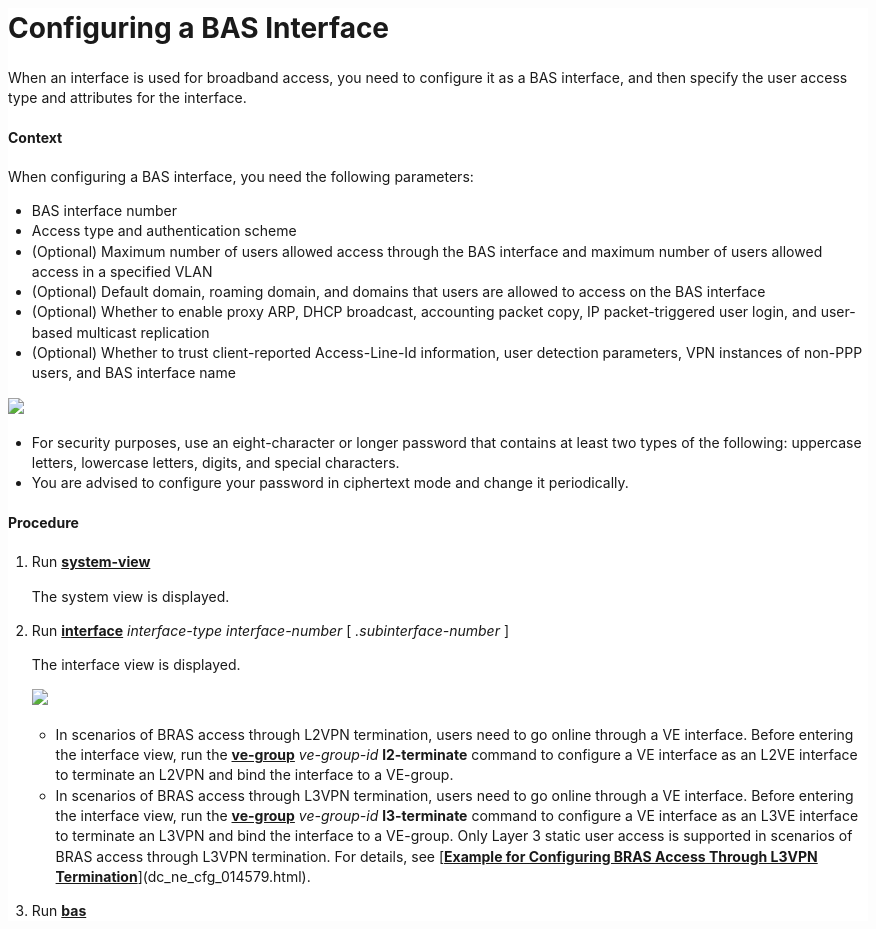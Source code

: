 Configuring a BAS Interface
===========================

When an interface is used for broadband access, you need to configure it as a BAS interface, and then specify the user access type and attributes for the interface.

#### Context

When configuring a BAS interface, you need the following parameters:

* BAS interface number
* Access type and authentication scheme
* (Optional) Maximum number of users allowed access through the BAS interface and maximum number of users allowed access in a specified VLAN
* (Optional) Default domain, roaming domain, and domains that users are allowed to access on the BAS interface
* (Optional) Whether to enable proxy ARP, DHCP broadcast, accounting packet copy, IP packet-triggered user login, and user-based multicast replication
* (Optional) Whether to trust client-reported Access-Line-Id information, user detection parameters, VPN instances of non-PPP users, and BAS interface name

![](../../../../public_sys-resources/note_3.0-en-us.png) 

* For security purposes, use an eight-character or longer password that contains at least two types of the following: uppercase letters, lowercase letters, digits, and special characters.
* You are advised to configure your password in ciphertext mode and change it periodically.


#### Procedure

1. Run [**system-view**](cmdqueryname=system-view)
   
   
   
   The system view is displayed.
2. Run [**interface**](cmdqueryname=interface) *interface-type interface-number* [ *.subinterface-number* ]
   
   
   
   The interface view is displayed.
   
   
   
   ![](../../../../public_sys-resources/note_3.0-en-us.png) 
   * In scenarios of BRAS access through L2VPN termination, users need to go online through a VE interface. Before entering the interface view, run the [**ve-group**](cmdqueryname=ve-group) *ve-group-id* **l2-terminate** command to configure a VE interface as an L2VE interface to terminate an L2VPN and bind the interface to a VE-group.
   * In scenarios of BRAS access through L3VPN termination, users need to go online through a VE interface. Before entering the interface view, run the [**ve-group**](cmdqueryname=ve-group) *ve-group-id* **l3-terminate** command to configure a VE interface as an L3VE interface to terminate an L3VPN and bind the interface to a VE-group. Only Layer 3 static user access is supported in scenarios of BRAS access through L3VPN termination. For details, see [[**Example for Configuring BRAS Access Through L3VPN Termination**](cmdqueryname=Example+for+Configuring+BRAS+Access+Through+L3VPN+Termination)](dc_ne_cfg_014579.html).
3. Run [**bas**](cmdqueryname=bas)
   